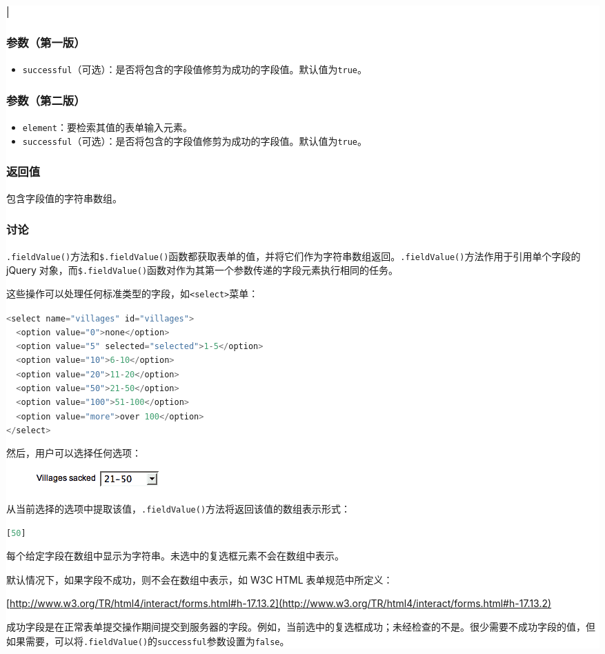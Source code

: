  |

### 参数（第一版）

*   `successful`（可选）：是否将包含的字段值修剪为成功的字段值。默认值为`true`。

### 参数（第二版）

*   `element`：要检索其值的表单输入元素。
*   `successful`（可选）：是否将包含的字段值修剪为成功的字段值。默认值为`true`。

### 返回值

包含字段值的字符串数组。

### 讨论

`.fieldValue()`方法和`$.fieldValue()`函数都获取表单的值，并将它们作为字符串数组返回。`.fieldValue()`方法作用于引用单个字段的 jQuery 对象，而`$.fieldValue()`函数对作为其第一个参数传递的字段元素执行相同的任务。

这些操作可以处理任何标准类型的字段，如`<select>`菜单：

```js
<select name="villages" id="villages">
  <option value="0">none</option>
  <option value="5" selected="selected">1-5</option>
  <option value="10">6-10</option>
  <option value="20">11-20</option>
  <option value="50">21-50</option>
  <option value="100">51-100</option>
  <option value="more">over 100</option>
</select>
```

然后，用户可以选择任何选项：

![Discussion.fieldValue()about](img/3810_11_02.jpg)

从当前选择的选项中提取该值，`.fieldValue()`方法将返回该值的数组表示形式：

```js
[50]

```

每个给定字段在数组中显示为字符串。未选中的复选框元素不会在数组中表示。

默认情况下，如果字段不成功，则不会在数组中表示，如 W3C HTML 表单规范中所定义：

[http://www.w3.org/TR/html4/interact/forms.html#h-17.13.2](http://www.w3.org/TR/html4/interact/forms.html#h-17.13.2)

成功字段是在正常表单提交操作期间提交到服务器的字段。例如，当前选中的复选框成功；未经检查的不是。很少需要不成功字段的值，但如果需要，可以将`.fieldValue()`的`successful`参数设置为`false`。
